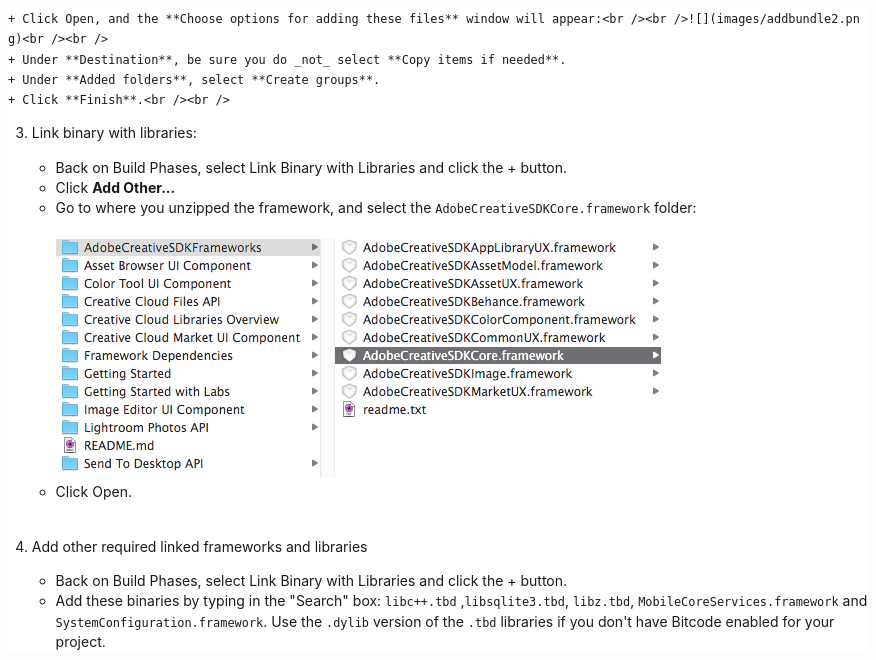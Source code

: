     + Click Open, and the **Choose options for adding these files** window will appear:<br /><br />![](images/addbundle2.png)<br /><br />
    + Under **Destination**, be sure you do _not_ select **Copy items if needed**.
    + Under **Added folders**, select **Create groups**.
    + Click **Finish**.<br /><br />

3. Link binary with libraries:

    + Back on Build Phases, select Link Binary with Libraries and click the + button.
    + Click **Add Other...**
    + Go to where you unzipped the framework, and select the `AdobeCreativeSDKCore.framework` folder: <br /><br />![](images/linkbinary1.png)
    + Click Open.<br /><br />

4. Add other required linked frameworks and libraries

    + Back on Build Phases, select Link Binary with Libraries and click the + button.
    + Add these binaries by typing in the "Search" box: `libc++.tbd` ,`libsqlite3.tbd`, `libz.tbd`,  `MobileCoreServices.framework` and `SystemConfiguration.framework`. Use the `.dylib` version of the `.tbd` libraries if you don't have Bitcode enabled for your project.
